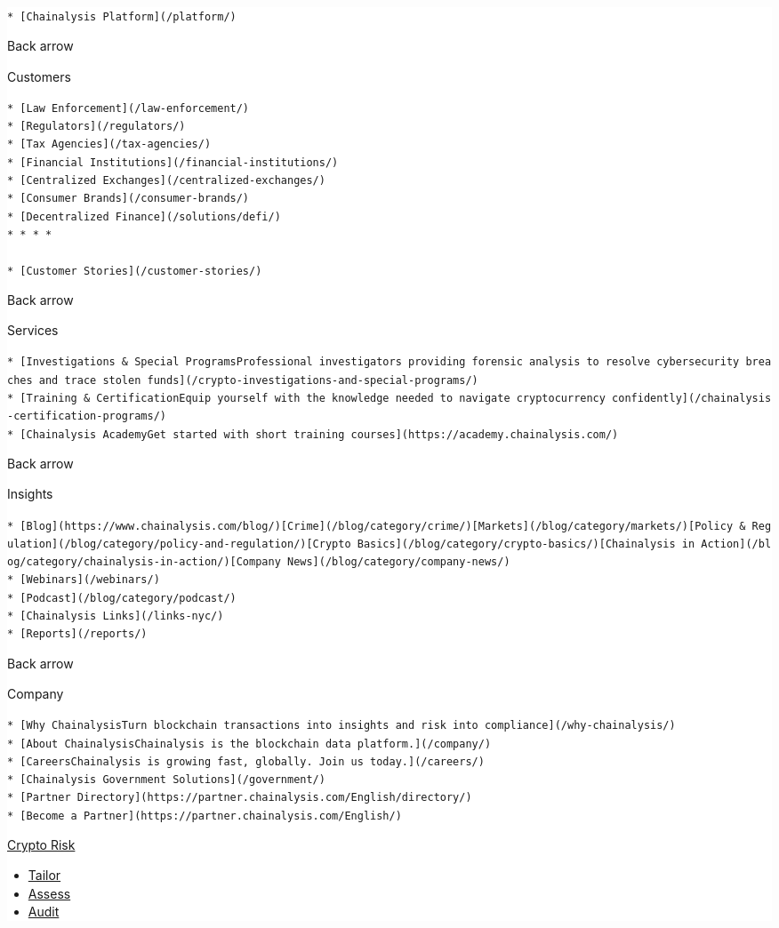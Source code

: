     * [Chainalysis Platform](/platform/)

Back arrow

Customers

    * [Law Enforcement](/law-enforcement/)
    * [Regulators](/regulators/)
    * [Tax Agencies](/tax-agencies/)
    * [Financial Institutions](/financial-institutions/)
    * [Centralized Exchanges](/centralized-exchanges/)
    * [Consumer Brands](/consumer-brands/)
    * [Decentralized Finance](/solutions/defi/)
    * * * *

    * [Customer Stories](/customer-stories/)

Back arrow

Services

    * [Investigations & Special ProgramsProfessional investigators providing forensic analysis to resolve cybersecurity breaches and trace stolen funds](/crypto-investigations-and-special-programs/)
    * [Training & CertificationEquip yourself with the knowledge needed to navigate cryptocurrency confidently](/chainalysis-certification-programs/)
    * [Chainalysis AcademyGet started with short training courses](https://academy.chainalysis.com/)

Back arrow

Insights

    * [Blog](https://www.chainalysis.com/blog/)[Crime](/blog/category/crime/)[Markets](/blog/category/markets/)[Policy & Regulation](/blog/category/policy-and-regulation/)[Crypto Basics](/blog/category/crypto-basics/)[Chainalysis in Action](/blog/category/chainalysis-in-action/)[Company News](/blog/category/company-news/)
    * [Webinars](/webinars/)
    * [Podcast](/blog/category/podcast/)
    * [Chainalysis Links](/links-nyc/)
    * [Reports](/reports/)

Back arrow

Company

    * [Why ChainalysisTurn blockchain transactions into insights and risk into compliance](/why-chainalysis/)
    * [About ChainalysisChainalysis is the blockchain data platform.](/company/)
    * [CareersChainalysis is growing fast, globally. Join us today.](/careers/)
    * [Chainalysis Government Solutions](/government/)
    * [Partner Directory](https://partner.chainalysis.com/English/directory/)
    * [Become a Partner](https://partner.chainalysis.com/English/)

[ Crypto Risk ](/solution/crypto-risk/)

  * [Tailor](/solution/crypto-risk-tailor/)
  * [Assess](/solution/crypto-risk-assess/)
  * [Audit](/solution/crypto-risk-audit/)
